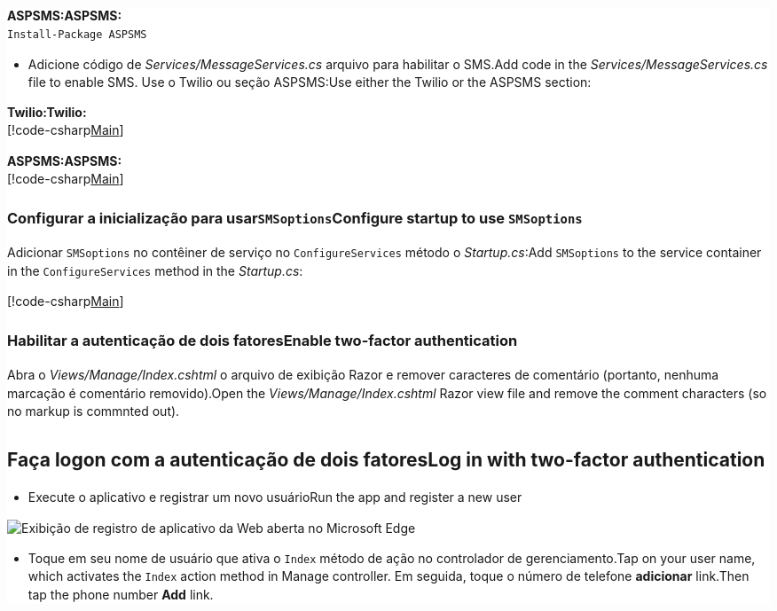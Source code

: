<span data-ttu-id="4e1c4-139">**ASPSMS:**</span><span class="sxs-lookup"><span data-stu-id="4e1c4-139">**ASPSMS:**</span></span>  
`Install-Package ASPSMS`


* <span data-ttu-id="4e1c4-140">Adicione código de *Services/MessageServices.cs* arquivo para habilitar o SMS.</span><span class="sxs-lookup"><span data-stu-id="4e1c4-140">Add code in the *Services/MessageServices.cs* file to enable SMS.</span></span> <span data-ttu-id="4e1c4-141">Use o Twilio ou seção ASPSMS:</span><span class="sxs-lookup"><span data-stu-id="4e1c4-141">Use either the Twilio or the ASPSMS section:</span></span>


<span data-ttu-id="4e1c4-142">**Twilio:**</span><span class="sxs-lookup"><span data-stu-id="4e1c4-142">**Twilio:**</span></span>  
[!code-csharp[Main](2fa/sample/Web2FA/Services/MessageServices_twilio.cs)]

<span data-ttu-id="4e1c4-143">**ASPSMS:**</span><span class="sxs-lookup"><span data-stu-id="4e1c4-143">**ASPSMS:**</span></span>  
[!code-csharp[Main](2fa/sample/Web2FA/Services/MessageServices_ASPSMS.cs)]

### <a name="configure-startup-to-use-smsoptions"></a><span data-ttu-id="4e1c4-144">Configurar a inicialização para usar`SMSoptions`</span><span class="sxs-lookup"><span data-stu-id="4e1c4-144">Configure startup to use `SMSoptions`</span></span>

<span data-ttu-id="4e1c4-145">Adicionar `SMSoptions` no contêiner de serviço no `ConfigureServices` método o *Startup.cs*:</span><span class="sxs-lookup"><span data-stu-id="4e1c4-145">Add `SMSoptions` to the service container in the `ConfigureServices` method in the *Startup.cs*:</span></span>

[!code-csharp[Main](2fa/sample/Web2FA/Startup.cs?name=snippet1&highlight=4)]

### <a name="enable-two-factor-authentication"></a><span data-ttu-id="4e1c4-146">Habilitar a autenticação de dois fatores</span><span class="sxs-lookup"><span data-stu-id="4e1c4-146">Enable two-factor authentication</span></span>

<span data-ttu-id="4e1c4-147">Abra o *Views/Manage/Index.cshtml* o arquivo de exibição Razor e remover caracteres de comentário (portanto, nenhuma marcação é comentário removido).</span><span class="sxs-lookup"><span data-stu-id="4e1c4-147">Open the *Views/Manage/Index.cshtml* Razor view file and remove the comment characters (so no markup is commnted out).</span></span>

## <a name="log-in-with-two-factor-authentication"></a><span data-ttu-id="4e1c4-148">Faça logon com a autenticação de dois fatores</span><span class="sxs-lookup"><span data-stu-id="4e1c4-148">Log in with two-factor authentication</span></span>

* <span data-ttu-id="4e1c4-149">Execute o aplicativo e registrar um novo usuário</span><span class="sxs-lookup"><span data-stu-id="4e1c4-149">Run the app and register a new user</span></span>

![Exibição de registro de aplicativo da Web aberta no Microsoft Edge](2fa/_static/login2fa1.png)

* <span data-ttu-id="4e1c4-151">Toque em seu nome de usuário que ativa o `Index` método de ação no controlador de gerenciamento.</span><span class="sxs-lookup"><span data-stu-id="4e1c4-151">Tap on your user name, which activates the `Index` action method in Manage controller.</span></span> <span data-ttu-id="4e1c4-152">Em seguida, toque o número de telefone **adicionar** link.</span><span class="sxs-lookup"><span data-stu-id="4e1c4-152">Then tap the phone number **Add** link.</span></span>
